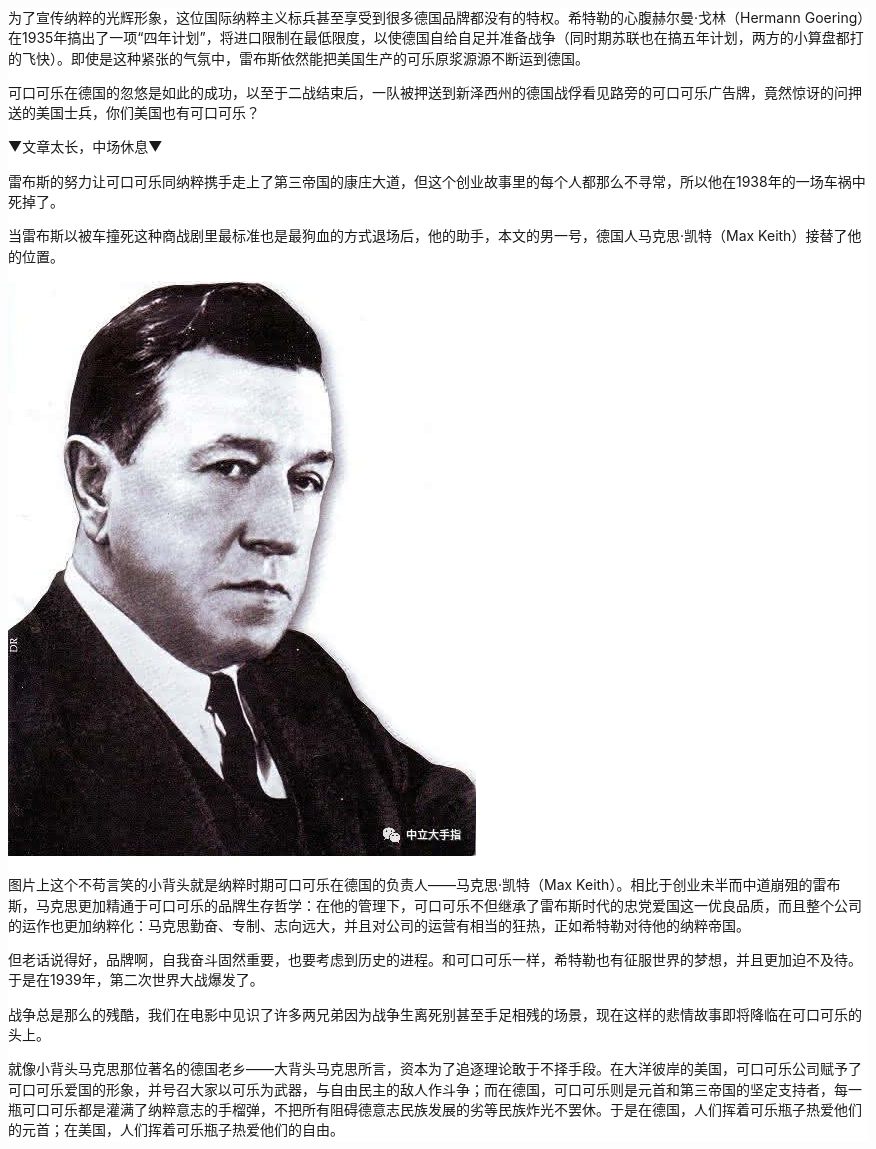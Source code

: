 为了宣传纳粹的光辉形象，这位国际纳粹主义标兵甚至享受到很多德国品牌都没有的特权。希特勒的心腹赫尔曼·戈林（Hermann Goering）在1935年搞出了一项“四年计划”，将进口限制在最低限度，以使德国自给自足并准备战争（同时期苏联也在搞五年计划，两方的小算盘都打的飞快）。即使是这种紧张的气氛中，雷布斯依然能把美国生产的可乐原浆源源不断运到德国。

可口可乐在德国的忽悠是如此的成功，以至于二战结束后，一队被押送到新泽西州的德国战俘看见路旁的可口可乐广告牌，竟然惊讶的问押送的美国士兵，你们美国也有可口可乐？

▼文章太长，中场休息▼

雷布斯的努力让可口可乐同纳粹携手走上了第三帝国的康庄大道，但这个创业故事里的每个人都那么不寻常，所以他在1938年的一场车祸中死掉了。

当雷布斯以被车撞死这种商战剧里最标准也是最狗血的方式退场后，他的助手，本文的男一号，德国人马克思·凯特（Max Keith）接替了他的位置。

![Heil Hitler!](media/bigbigfinger_20200619_09.jpg)

图片上这个不苟言笑的小背头就是纳粹时期可口可乐在德国的负责人——马克思·凯特（Max Keith）。相比于创业未半而中道崩殂的雷布斯，马克思更加精通于可口可乐的品牌生存哲学：在他的管理下，可口可乐不但继承了雷布斯时代的忠党爱国这一优良品质，而且整个公司的运作也更加纳粹化：马克思勤奋、专制、志向远大，并且对公司的运营有相当的狂热，正如希特勒对待他的纳粹帝国。

但老话说得好，品牌啊，自我奋斗固然重要，也要考虑到历史的进程。和可口可乐一样，希特勒也有征服世界的梦想，并且更加迫不及待。于是在1939年，第二次世界大战爆发了。

战争总是那么的残酷，我们在电影中见识了许多两兄弟因为战争生离死别甚至手足相残的场景，现在这样的悲情故事即将降临在可口可乐的头上。

就像小背头马克思那位著名的德国老乡——大背头马克思所言，资本为了追逐理论敢于不择手段。在大洋彼岸的美国，可口可乐公司赋予了可口可乐爱国的形象，并号召大家以可乐为武器，与自由民主的敌人作斗争；而在德国，可口可乐则是元首和第三帝国的坚定支持者，每一瓶可口可乐都是灌满了纳粹意志的手榴弹，不把所有阻碍德意志民族发展的劣等民族炸光不罢休。于是在德国，人们挥着可乐瓶子热爱他们的元首；在美国，人们挥着可乐瓶子热爱他们的自由。

